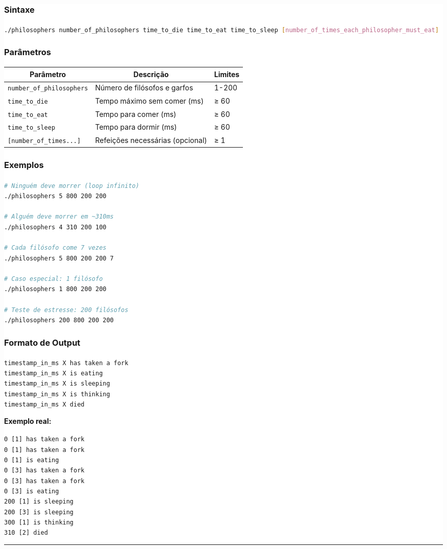 ### Sintaxe
```bash
./philosophers number_of_philosophers time_to_die time_to_eat time_to_sleep [number_of_times_each_philosopher_must_eat]
```

### Parâmetros

| Parâmetro | Descrição | Limites |
|-----------|-----------|---------|
| `number_of_philosophers` | Número de filósofos e garfos | 1-200 |
| `time_to_die` | Tempo máximo sem comer (ms) | ≥ 60 |
| `time_to_eat` | Tempo para comer (ms) | ≥ 60 |
| `time_to_sleep` | Tempo para dormir (ms) | ≥ 60 |
| `[number_of_times...]` | Refeições necessárias (opcional) | ≥ 1 |

### Exemplos

```bash
# Ninguém deve morrer (loop infinito)
./philosophers 5 800 200 200

# Alguém deve morrer em ~310ms
./philosophers 4 310 200 100

# Cada filósofo come 7 vezes
./philosophers 5 800 200 200 7

# Caso especial: 1 filósofo
./philosophers 1 800 200 200

# Teste de estresse: 200 filósofos
./philosophers 200 800 200 200
```

### Formato de Output

```
timestamp_in_ms X has taken a fork
timestamp_in_ms X is eating
timestamp_in_ms X is sleeping
timestamp_in_ms X is thinking
timestamp_in_ms X died
```

**Exemplo real:**
```
0 [1] has taken a fork
0 [1] has taken a fork
0 [1] is eating
0 [3] has taken a fork
0 [3] has taken a fork
0 [3] is eating
200 [1] is sleeping
200 [3] is sleeping
300 [1] is thinking
310 [2] died
```

---